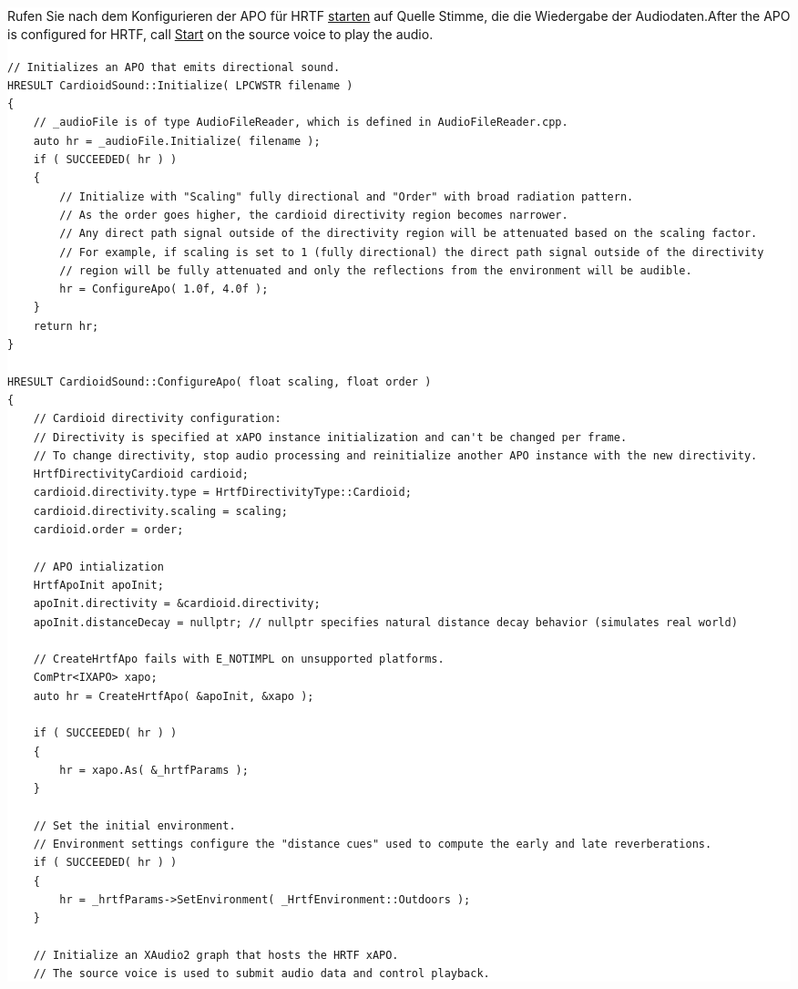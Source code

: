 <span data-ttu-id="1bdb9-154">Rufen Sie nach dem Konfigurieren der APO für HRTF [starten](https://msdn.microsoft.com/library/windows/desktop/microsoft.directx_sdk.ixaudio2sourcevoice.ixaudio2sourcevoice.start.aspx) auf Quelle Stimme, die die Wiedergabe der Audiodaten.</span><span class="sxs-lookup"><span data-stu-id="1bdb9-154">After the APO is configured for HRTF, call [Start](https://msdn.microsoft.com/library/windows/desktop/microsoft.directx_sdk.ixaudio2sourcevoice.ixaudio2sourcevoice.start.aspx) on the source voice to play the audio.</span></span>

```
// Initializes an APO that emits directional sound.
HRESULT CardioidSound::Initialize( LPCWSTR filename )
{
    // _audioFile is of type AudioFileReader, which is defined in AudioFileReader.cpp.
    auto hr = _audioFile.Initialize( filename );
    if ( SUCCEEDED( hr ) )
    {
        // Initialize with "Scaling" fully directional and "Order" with broad radiation pattern.
        // As the order goes higher, the cardioid directivity region becomes narrower.
        // Any direct path signal outside of the directivity region will be attenuated based on the scaling factor.
        // For example, if scaling is set to 1 (fully directional) the direct path signal outside of the directivity
        // region will be fully attenuated and only the reflections from the environment will be audible.
        hr = ConfigureApo( 1.0f, 4.0f );
    }
    return hr;
}

HRESULT CardioidSound::ConfigureApo( float scaling, float order )
{
    // Cardioid directivity configuration:
    // Directivity is specified at xAPO instance initialization and can't be changed per frame.
    // To change directivity, stop audio processing and reinitialize another APO instance with the new directivity.
    HrtfDirectivityCardioid cardioid;
    cardioid.directivity.type = HrtfDirectivityType::Cardioid;
    cardioid.directivity.scaling = scaling;
    cardioid.order = order;

    // APO intialization
    HrtfApoInit apoInit;
    apoInit.directivity = &cardioid.directivity;
    apoInit.distanceDecay = nullptr; // nullptr specifies natural distance decay behavior (simulates real world)

    // CreateHrtfApo fails with E_NOTIMPL on unsupported platforms.
    ComPtr<IXAPO> xapo;
    auto hr = CreateHrtfApo( &apoInit, &xapo );

    if ( SUCCEEDED( hr ) )
    {
        hr = xapo.As( &_hrtfParams );
    }

    // Set the initial environment.
    // Environment settings configure the "distance cues" used to compute the early and late reverberations.
    if ( SUCCEEDED( hr ) )
    {
        hr = _hrtfParams->SetEnvironment( _HrtfEnvironment::Outdoors );
    }

    // Initialize an XAudio2 graph that hosts the HRTF xAPO.
    // The source voice is used to submit audio data and control playback.
```